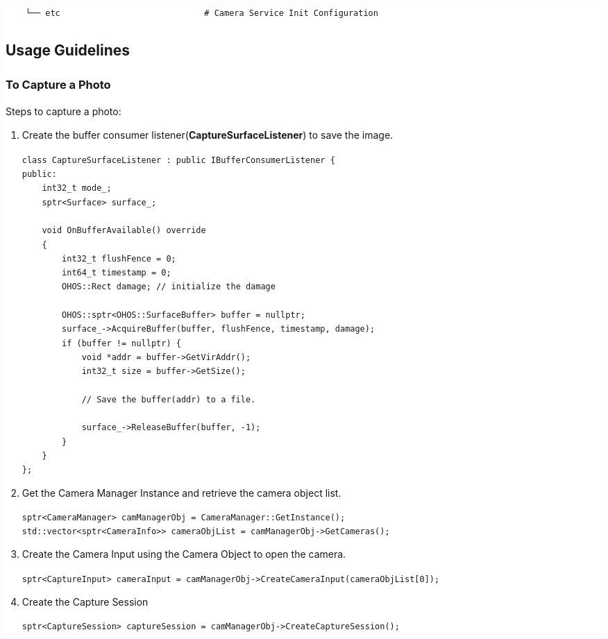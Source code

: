 ```
    └── etc                             # Camera Service Init Configuration
```


## Usage Guidelines<a name="usage-guidelines"></a>

### To Capture a Photo

Steps to capture a photo:

1. Create the buffer consumer listener(**CaptureSurfaceListener**) to save the image.
    ```
    class CaptureSurfaceListener : public IBufferConsumerListener {
    public:
        int32_t mode_;
        sptr<Surface> surface_;

        void OnBufferAvailable() override
        {
            int32_t flushFence = 0;
            int64_t timestamp = 0;
            OHOS::Rect damage; // initialize the damage

            OHOS::sptr<OHOS::SurfaceBuffer> buffer = nullptr;
            surface_->AcquireBuffer(buffer, flushFence, timestamp, damage);
            if (buffer != nullptr) {
                void *addr = buffer->GetVirAddr();
                int32_t size = buffer->GetSize();

                // Save the buffer(addr) to a file.

                surface_->ReleaseBuffer(buffer, -1);
            }
        }
    };
    ```

2. Get the Camera Manager Instance and retrieve the camera object list.

    ```
    sptr<CameraManager> camManagerObj = CameraManager::GetInstance();
    std::vector<sptr<CameraInfo>> cameraObjList = camManagerObj->GetCameras();
    ```

3. Create the Camera Input using the Camera Object to open the camera.

    ```
    sptr<CaptureInput> cameraInput = camManagerObj->CreateCameraInput(cameraObjList[0]);
    ```

4. Create the Capture Session

    ```
    sptr<CaptureSession> captureSession = camManagerObj->CreateCaptureSession();
    ```
